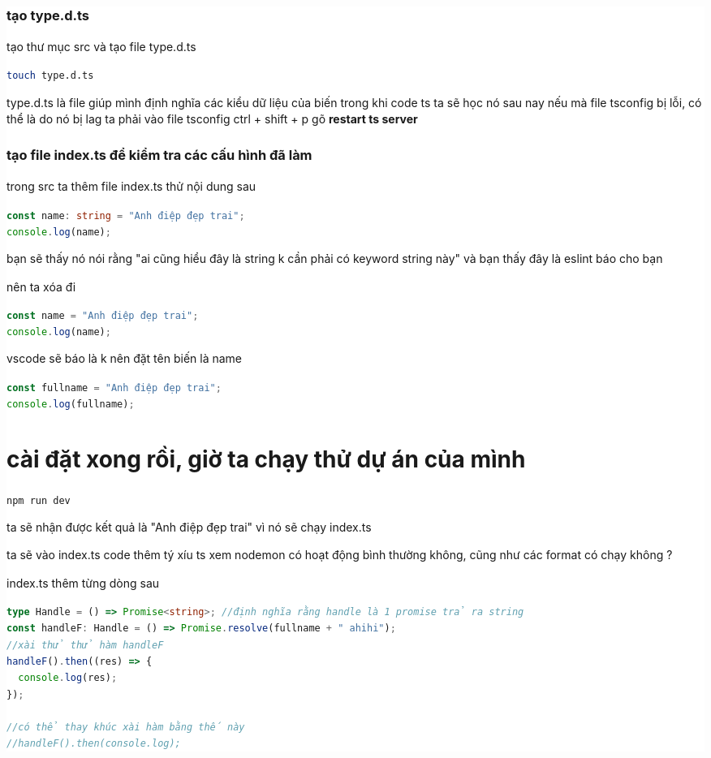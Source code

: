 ### tạo type.d.ts

tạo thư mục src và tạo file type.d.ts

```bash
touch type.d.ts
```

type.d.ts là file giúp mình định nghĩa các kiểu dữ liệu của biến trong khi code ts
ta sẽ học nó sau nay
nếu mà file tsconfig bị lỗi, có thể là do nó bị lag
ta phải vào file tsconfig ctrl + shift + p gõ **restart ts server**

### tạo file index.ts để kiểm tra các cấu hình đã làm

trong src ta thêm file index.ts
thử nội dung sau

```ts
const name: string = "Anh điệp đẹp trai";
console.log(name);
```

bạn sẽ thấy nó nói rằng "ai cũng hiểu đây là string k cần phải có keyword string này" và bạn thấy đây là eslint báo cho bạn

nên ta xóa đi

```ts
const name = "Anh điệp đẹp trai";
console.log(name);
```

vscode sẽ báo là k nên đặt tên biến là name

```ts
const fullname = "Anh điệp đẹp trai";
console.log(fullname);
```

# cài đặt xong rồi, giờ ta chạy thử dự án của mình

```bash
npm run dev
```

ta sẽ nhận được kết quả là "Anh điệp đẹp trai" vì nó sẽ chạy index.ts

ta sẽ vào index.ts code thêm tý xíu ts xem nodemon có hoạt động bình thường không, cũng như các format có chạy không ?

index.ts thêm từng dòng sau

```ts
type Handle = () => Promise<string>; //định nghĩa rằng handle là 1 promise trả ra string
const handleF: Handle = () => Promise.resolve(fullname + " ahihi");
//xài thử thử hàm handleF
handleF().then((res) => {
  console.log(res);
});

//có thể thay khúc xài hàm bằng thế này
//handleF().then(console.log);
```

